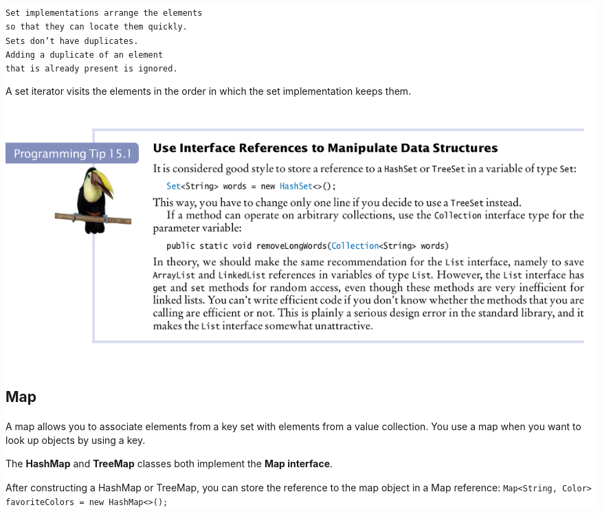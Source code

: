     Set implementations arrange the elements 
    so that they can locate them quickly.
    Sets don’t have duplicates. 
    Adding a duplicate of an element 
    that is already present is ignored.

A set iterator visits the elements in the order in which the set implementation keeps them.

![](chapter-15/Sets_Tip.png)

## Map

A map allows you to associate elements from a key set with elements from a value collection. You use a map when you want to look up objects by using a key.

The **HashMap** and **TreeMap** classes both implement the **Map interface**.

After constructing a HashMap or TreeMap, you can store the reference to the map object in a Map reference:
`Map<String, Color> favoriteColors = new HashMap<>();`
